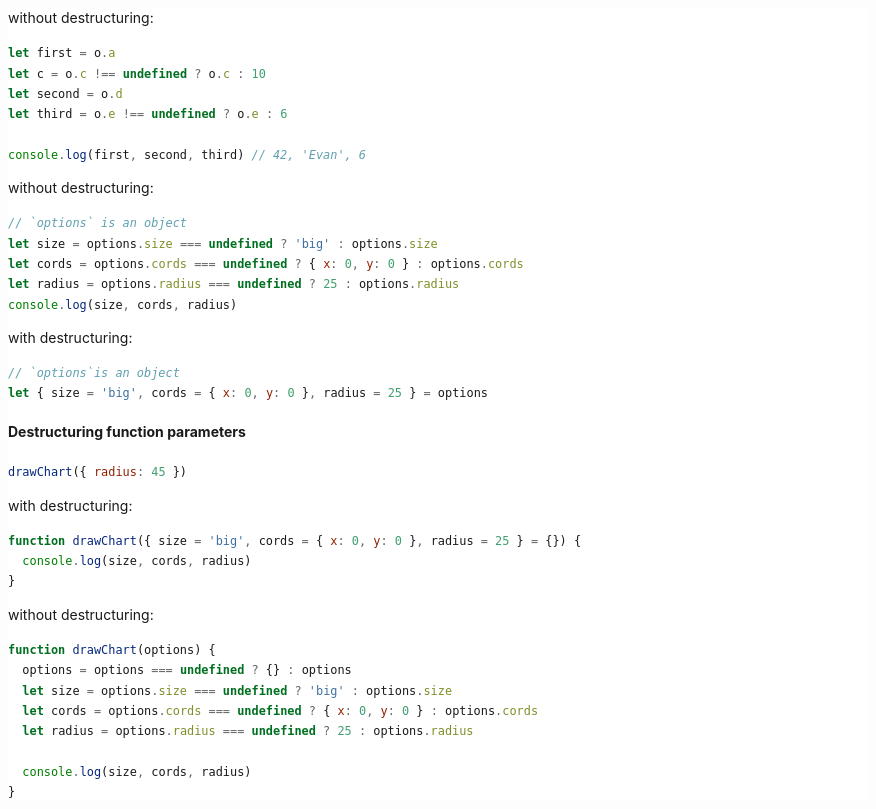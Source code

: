 without destructuring:

```js
let first = o.a
let c = o.c !== undefined ? o.c : 10
let second = o.d
let third = o.e !== undefined ? o.e : 6

console.log(first, second, third) // 42, 'Evan', 6
```



without destructuring:

```js
// `options` is an object
let size = options.size === undefined ? 'big' : options.size
let cords = options.cords === undefined ? { x: 0, y: 0 } : options.cords
let radius = options.radius === undefined ? 25 : options.radius
console.log(size, cords, radius)
```

with destructuring:

```js
// `options`is an object
let { size = 'big', cords = { x: 0, y: 0 }, radius = 25 } = options
```



#### Destructuring function parameters

```js
drawChart({ radius: 45 })
```

with destructuring:

```js
function drawChart({ size = 'big', cords = { x: 0, y: 0 }, radius = 25 } = {}) {
  console.log(size, cords, radius)
}
```

without destructuring:

```js
function drawChart(options) {
  options = options === undefined ? {} : options
  let size = options.size === undefined ? 'big' : options.size
  let cords = options.cords === undefined ? { x: 0, y: 0 } : options.cords
  let radius = options.radius === undefined ? 25 : options.radius

  console.log(size, cords, radius)
}
```


